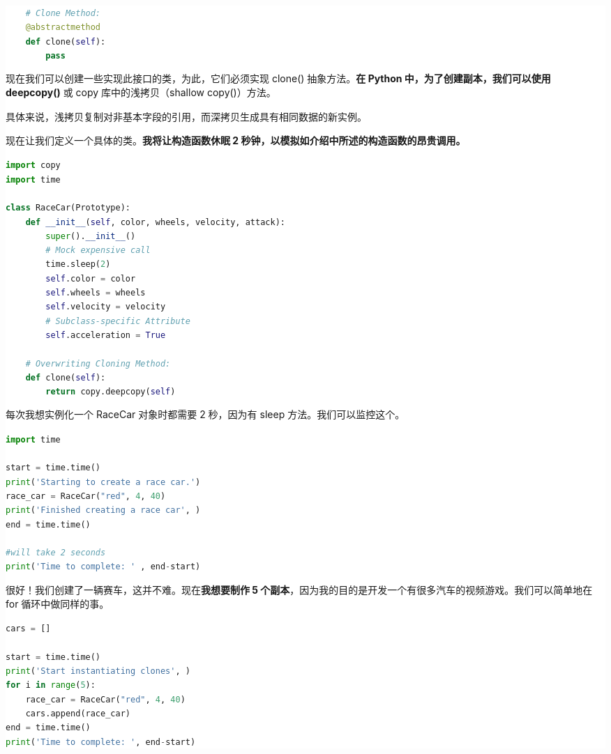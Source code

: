 ```py
    # Clone Method:
    @abstractmethod
    def clone(self):
        pass 
```

现在我们可以创建一些实现此接口的类，为此，它们必须实现 clone() 抽象方法。**在 Python 中，为了创建副本，我们可以使用 deepcopy()** 或 copy 库中的浅拷贝（shallow copy()）方法。

具体来说，浅拷贝复制对非基本字段的引用，而深拷贝生成具有相同数据的新实例。

现在让我们定义一个具体的类。**我将让构造函数休眠 2 秒钟，以模拟如介绍中所述的构造函数的昂贵调用。**

```py
import copy
import time

class RaceCar(Prototype):
    def __init__(self, color, wheels, velocity, attack):
        super().__init__()
        # Mock expensive call
        time.sleep(2)
        self.color = color
        self.wheels = wheels
        self.velocity = velocity
        # Subclass-specific Attribute
        self.acceleration = True

    # Overwriting Cloning Method:
    def clone(self):
        return copy.deepcopy(self) 
```

每次我想实例化一个 RaceCar 对象时都需要 2 秒，因为有 sleep 方法。我们可以监控这个。

```py
import time

start = time.time()
print('Starting to create a race car.')
race_car = RaceCar("red", 4, 40)
print('Finished creating a race car', )
end = time.time()

#will take 2 seconds
print('Time to complete: ' , end-start)
```

很好！我们创建了一辆赛车，这并不难。现在**我想要制作 5 个副本**，因为我的目的是开发一个有很多汽车的视频游戏。我们可以简单地在 for 循环中做同样的事。

```py
cars = []

start = time.time()
print('Start instantiating clones', )
for i in range(5):
    race_car = RaceCar("red", 4, 40)
    cars.append(race_car)    
end = time.time()
print('Time to complete: ', end-start)
```
